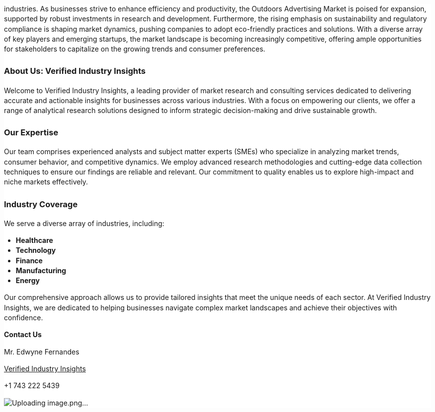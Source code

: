 industries. As businesses strive to enhance efficiency and productivity, the Outdoors Advertising  Market is poised for expansion, supported by robust investments in research and development. Furthermore, the rising emphasis on sustainability and regulatory compliance is shaping market dynamics, pushing companies to adopt eco-friendly practices and solutions. With a diverse array of key players and emerging startups, the market landscape is becoming increasingly competitive, offering ample opportunities for stakeholders to capitalize on the growing trends and consumer preferences.</p><h3>About Us: Verified Industry Insights</h3><p>Welcome to Verified Industry Insights, a leading provider of market research and consulting services dedicated to delivering accurate and actionable insights for businesses across various industries. With a focus on empowering our clients, we offer a range of analytical research solutions designed to inform strategic decision-making and drive sustainable growth.</p><h3>Our Expertise</h3><p>Our team comprises experienced analysts and subject matter experts (SMEs) who specialize in analyzing market trends, consumer behavior, and competitive dynamics. We employ advanced research methodologies and cutting-edge data collection techniques to ensure our findings are reliable and relevant. Our commitment to quality enables us to explore high-impact and niche markets effectively.</p><h3>Industry Coverage</h3><p>We serve a diverse array of industries, including:</p><ul><li><strong>Healthcare</strong></li><li><strong>Technology</strong></li><li><strong>Finance</strong></li><li><strong>Manufacturing</strong></li><li><strong>Energy</strong></li></ul><p>Our comprehensive approach allows us to provide tailored insights that meet the unique needs of each sector. At Verified Industry Insights, we are dedicated to helping businesses navigate complex market landscapes and achieve their objectives with confidence.</p><p><strong>Contact Us</strong></p><p>Mr. Edwyne Fernandes</p><p><a href="https://www.verifiedindustryinsights.com/">Verified Industry Insights</a></p><p>+1 743 222 5439</p>
![Uploading image.png…]()
